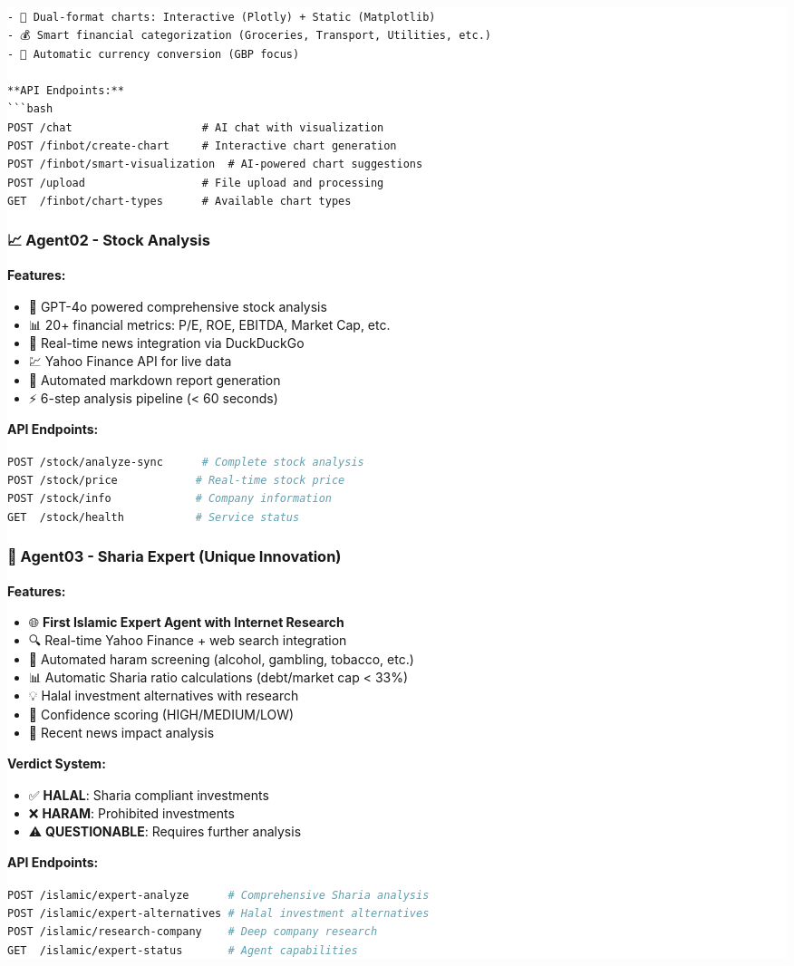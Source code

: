 ```
- 🎨 Dual-format charts: Interactive (Plotly) + Static (Matplotlib)
- 💰 Smart financial categorization (Groceries, Transport, Utilities, etc.)
- 🔄 Automatic currency conversion (GBP focus)

**API Endpoints:**
```bash
POST /chat                    # AI chat with visualization
POST /finbot/create-chart     # Interactive chart generation
POST /finbot/smart-visualization  # AI-powered chart suggestions
POST /upload                  # File upload and processing
GET  /finbot/chart-types      # Available chart types
```

### 📈 Agent02 - Stock Analysis

**Features:**
- 🤖 GPT-4o powered comprehensive stock analysis
- 📊 20+ financial metrics: P/E, ROE, EBITDA, Market Cap, etc.
- 📰 Real-time news integration via DuckDuckGo
- 💹 Yahoo Finance API for live data
- 📝 Automated markdown report generation
- ⚡ 6-step analysis pipeline (< 60 seconds)

**API Endpoints:**
```bash
POST /stock/analyze-sync      # Complete stock analysis
POST /stock/price            # Real-time stock price
POST /stock/info             # Company information
GET  /stock/health           # Service status
```

### 🕌 Agent03 - Sharia Expert (Unique Innovation)

**Features:**
- 🌐 **First Islamic Expert Agent with Internet Research**
- 🔍 Real-time Yahoo Finance + web search integration
- 🚫 Automated haram screening (alcohol, gambling, tobacco, etc.)
- 📊 Automatic Sharia ratio calculations (debt/market cap < 33%)
- 💡 Halal investment alternatives with research
- 🎯 Confidence scoring (HIGH/MEDIUM/LOW)
- 📰 Recent news impact analysis

**Verdict System:**
- ✅ **HALAL**: Sharia compliant investments
- ❌ **HARAM**: Prohibited investments  
- ⚠️ **QUESTIONABLE**: Requires further analysis

**API Endpoints:**
```bash
POST /islamic/expert-analyze      # Comprehensive Sharia analysis
POST /islamic/expert-alternatives # Halal investment alternatives
POST /islamic/research-company    # Deep company research
GET  /islamic/expert-status       # Agent capabilities
```
